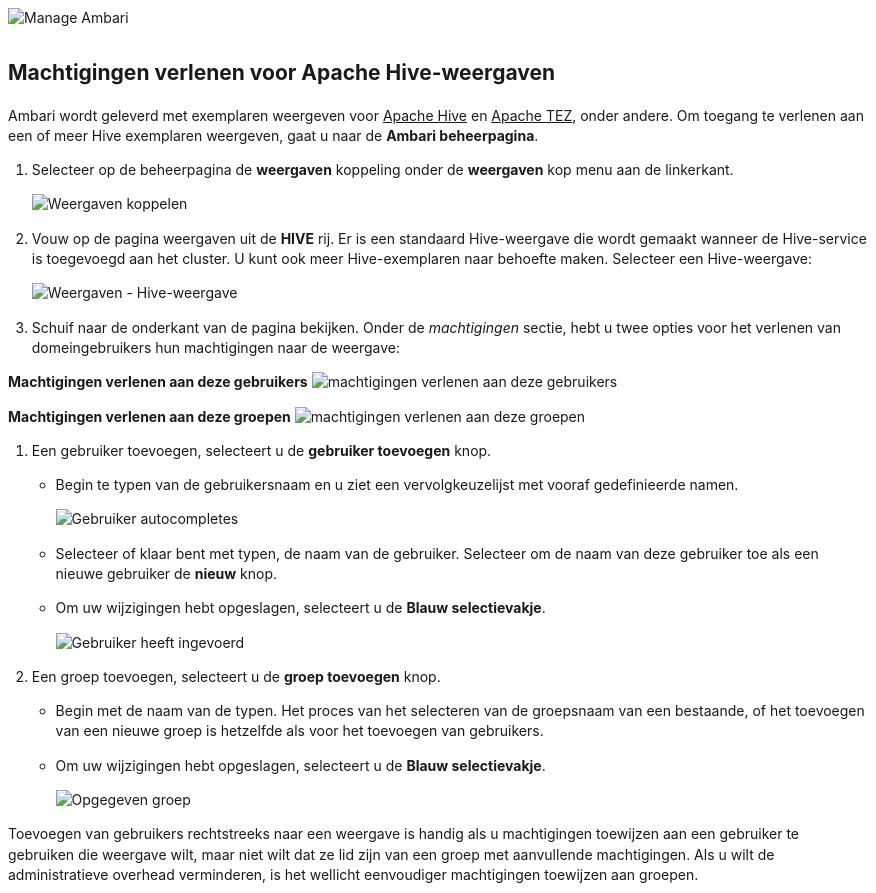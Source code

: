 ![Manage Ambari](./media/hdinsight-authorize-users-to-ambari/manage-ambari.png)

## <a name="grant-permissions-to-apache-hive-views"></a>Machtigingen verlenen voor Apache Hive-weergaven

Ambari wordt geleverd met exemplaren weergeven voor [Apache Hive](https://hive.apache.org/) en [Apache TEZ](https://tez.apache.org/), onder andere. Om toegang te verlenen aan een of meer Hive exemplaren weergeven, gaat u naar de **Ambari beheerpagina**.

1. Selecteer op de beheerpagina de **weergaven** koppeling onder de **weergaven** kop menu aan de linkerkant.

    ![Weergaven koppelen](./media/hdinsight-authorize-users-to-ambari/views-link.png)

2. Vouw op de pagina weergaven uit de **HIVE** rij. Er is een standaard Hive-weergave die wordt gemaakt wanneer de Hive-service is toegevoegd aan het cluster. U kunt ook meer Hive-exemplaren naar behoefte maken. Selecteer een Hive-weergave:

    ![Weergaven - Hive-weergave](./media/hdinsight-authorize-users-to-ambari/views-hive-view.png)

3. Schuif naar de onderkant van de pagina bekijken. Onder de *machtigingen* sectie, hebt u twee opties voor het verlenen van domeingebruikers hun machtigingen naar de weergave:

**Machtigingen verlenen aan deze gebruikers** ![machtigingen verlenen aan deze gebruikers](./media/hdinsight-authorize-users-to-ambari/add-user-to-view.png)

**Machtigingen verlenen aan deze groepen** ![machtigingen verlenen aan deze groepen](./media/hdinsight-authorize-users-to-ambari/add-group-to-view.png)

1. Een gebruiker toevoegen, selecteert u de **gebruiker toevoegen** knop.

   * Begin te typen van de gebruikersnaam en u ziet een vervolgkeuzelijst met vooraf gedefinieerde namen.

     ![Gebruiker autocompletes](./media/hdinsight-authorize-users-to-ambari/user-autocomplete.png)

   * Selecteer of klaar bent met typen, de naam van de gebruiker. Selecteer om de naam van deze gebruiker toe als een nieuwe gebruiker de **nieuw** knop.

   * Om uw wijzigingen hebt opgeslagen, selecteert u de **Blauw selectievakje**.

     ![Gebruiker heeft ingevoerd](./media/hdinsight-authorize-users-to-ambari/user-entered.png)

1. Een groep toevoegen, selecteert u de **groep toevoegen** knop.

   * Begin met de naam van de typen. Het proces van het selecteren van de groepsnaam van een bestaande, of het toevoegen van een nieuwe groep is hetzelfde als voor het toevoegen van gebruikers.
   * Om uw wijzigingen hebt opgeslagen, selecteert u de **Blauw selectievakje**.

     ![Opgegeven groep](./media/hdinsight-authorize-users-to-ambari/group-entered.png)

Toevoegen van gebruikers rechtstreeks naar een weergave is handig als u machtigingen toewijzen aan een gebruiker te gebruiken die weergave wilt, maar niet wilt dat ze lid zijn van een groep met aanvullende machtigingen. Als u wilt de administratieve overhead verminderen, is het wellicht eenvoudiger machtigingen toewijzen aan groepen.
